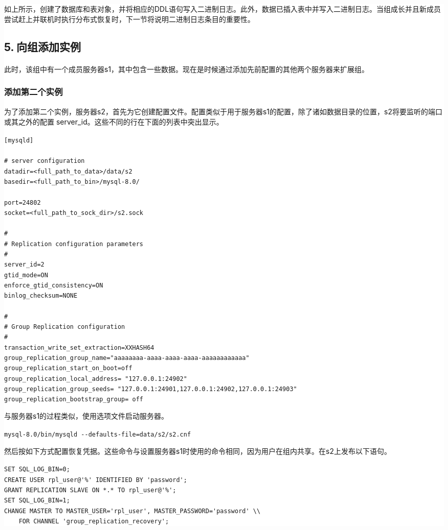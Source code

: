 如上所示，创建了数据库和表对象，并将相应的DDL语句写入二进制日志。此外，数据已插入表中并写入二进制日志。当组成长并且新成员尝试赶上并联机时执行分布式恢复时，下一节将说明二进制日志条目的重要性。

## 5. 向组添加实例
此时，该组中有一个成员服务器s1，其中包含一些数据。现在是时候通过添加先前配置的其他两个服务器来扩展组。

### 添加第二个实例
为了添加第二个实例，服务器s2，首先为它创建配置文件。配置类似于用于服务器s1的配置，除了诸如数据目录的位置，s2将要监听的端口或其之外的配置 server_id。这些不同的行在下面的列表中突出显示。

```
[mysqld]

# server configuration
datadir=<full_path_to_data>/data/s2
basedir=<full_path_to_bin>/mysql-8.0/

port=24802
socket=<full_path_to_sock_dir>/s2.sock

#
# Replication configuration parameters
#
server_id=2
gtid_mode=ON
enforce_gtid_consistency=ON
binlog_checksum=NONE

#
# Group Replication configuration
#
transaction_write_set_extraction=XXHASH64
group_replication_group_name="aaaaaaaa-aaaa-aaaa-aaaa-aaaaaaaaaaaa"
group_replication_start_on_boot=off
group_replication_local_address= "127.0.0.1:24902"
group_replication_group_seeds= "127.0.0.1:24901,127.0.0.1:24902,127.0.0.1:24903"
group_replication_bootstrap_group= off
```

与服务器s1的过程类似，使用选项文件启动服务器。

```
mysql-8.0/bin/mysqld --defaults-file=data/s2/s2.cnf
```

然后按如下方式配置恢复凭据。这些命令与设置服务器s1时使用的命令相同，因为用户在组内共享。在s2上发布以下语句。

```
SET SQL_LOG_BIN=0;
CREATE USER rpl_user@'%' IDENTIFIED BY 'password';
GRANT REPLICATION SLAVE ON *.* TO rpl_user@'%';
SET SQL_LOG_BIN=1;
CHANGE MASTER TO MASTER_USER='rpl_user', MASTER_PASSWORD='password' \\
	FOR CHANNEL 'group_replication_recovery';
```
